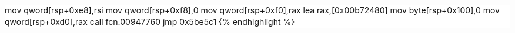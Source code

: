 mov qword[rsp+0xe8],rsi
mov qword[rsp+0xf8],0
mov qword[rsp+0xf0],rax
lea rax,[0x00b72480]
mov byte[rsp+0x100],0
mov qword[rsp+0xd0],rax
call fcn.00947760
jmp 0x5be5c1
{% endhighlight %}


[similar_1_ref]: /report/fcn.00680c50@a5905e3c253c25bbaf727a1a18fe8ed1
[similar_2_ref]: /report/fcn.00680030@a5905e3c253c25bbaf727a1a18fe8ed1
[similar_3_ref]: /report/fcn.005ba960@a5905e3c253c25bbaf727a1a18fe8ed1
[similar_4_ref]: /report/fcn.0069ed20@a5905e3c253c25bbaf727a1a18fe8ed1
[similar_5_ref]: /report/fcn.006a0db0@a5905e3c253c25bbaf727a1a18fe8ed1
[virustotal_ref]: https://www.virustotal.com/gui/file/a5905e3c253c25bbaf727a1a18fe8ed1